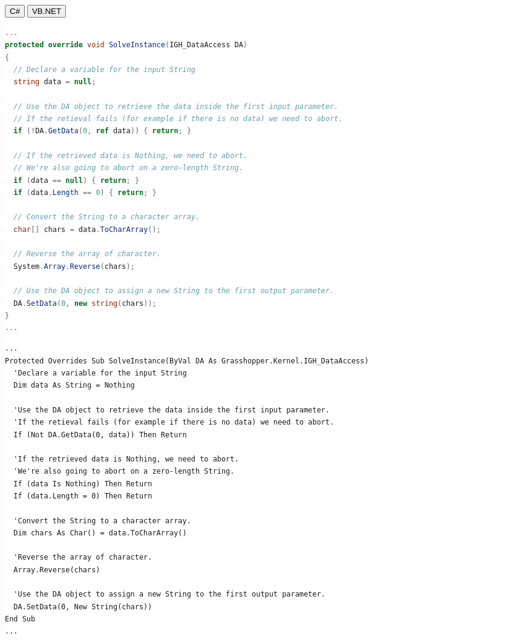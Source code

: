 <div class="codetab">
  <button class="tablinks9" onclick="openCodeTab(event, 'cs9')" id="defaultOpen9">C#</button>
  <button class="tablinks9" onclick="openCodeTab(event, 'vb9')">VB.NET</button>
</div>

<div class="tab-content">
<div class="codetab-content9" id="cs9">

```cs
...
protected override void SolveInstance(IGH_DataAccess DA)
{
  // Declare a variable for the input String
  string data = null;

  // Use the DA object to retrieve the data inside the first input parameter.
  // If the retieval fails (for example if there is no data) we need to abort.
  if (!DA.GetData(0, ref data)) { return; }

  // If the retrieved data is Nothing, we need to abort.
  // We're also going to abort on a zero-length String.
  if (data == null) { return; }
  if (data.Length == 0) { return; }

  // Convert the String to a character array.
  char[] chars = data.ToCharArray();

  // Reverse the array of character.
  System.Array.Reverse(chars);

  // Use the DA object to assign a new String to the first output parameter.
  DA.SetData(0, new string(chars));
}
...

```

</div>

<div class="codetab-content9" id="vb9">

```vbnet
...
Protected Overrides Sub SolveInstance(ByVal DA As Grasshopper.Kernel.IGH_DataAccess)
  'Declare a variable for the input String
  Dim data As String = Nothing

  'Use the DA object to retrieve the data inside the first input parameter.
  'If the retieval fails (for example if there is no data) we need to abort.
  If (Not DA.GetData(0, data)) Then Return

  'If the retrieved data is Nothing, we need to abort.
  'We're also going to abort on a zero-length String.
  If (data Is Nothing) Then Return
  If (data.Length = 0) Then Return

  'Convert the String to a character array.
  Dim chars As Char() = data.ToCharArray()

  'Reverse the array of character.
  Array.Reverse(chars)

  'Use the DA object to assign a new String to the first output parameter.
  DA.SetData(0, New String(chars))
End Sub
...
```